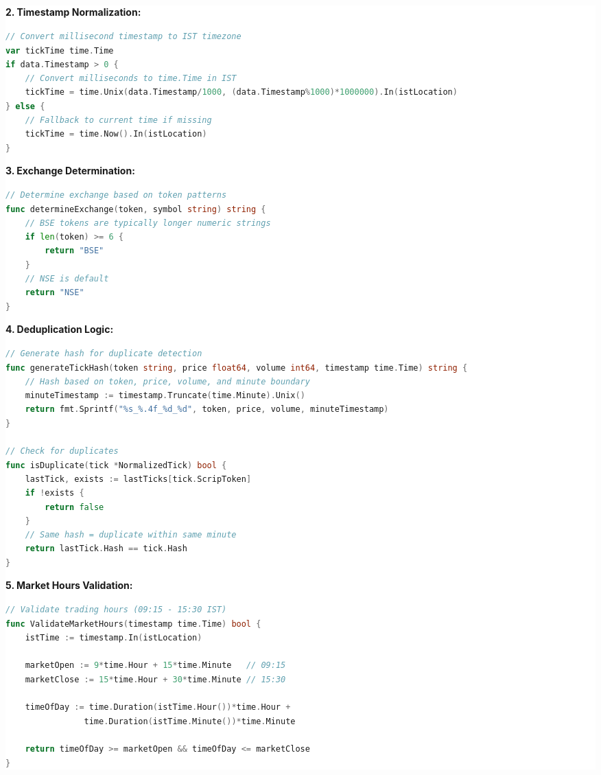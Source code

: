**2. Timestamp Normalization:**
```go
// Convert millisecond timestamp to IST timezone
var tickTime time.Time
if data.Timestamp > 0 {
    // Convert milliseconds to time.Time in IST
    tickTime = time.Unix(data.Timestamp/1000, (data.Timestamp%1000)*1000000).In(istLocation)
} else {
    // Fallback to current time if missing
    tickTime = time.Now().In(istLocation)
}
```

**3. Exchange Determination:**
```go
// Determine exchange based on token patterns
func determineExchange(token, symbol string) string {
    // BSE tokens are typically longer numeric strings
    if len(token) >= 6 {
        return "BSE"
    }
    // NSE is default
    return "NSE"
}
```

**4. Deduplication Logic:**
```go
// Generate hash for duplicate detection
func generateTickHash(token string, price float64, volume int64, timestamp time.Time) string {
    // Hash based on token, price, volume, and minute boundary
    minuteTimestamp := timestamp.Truncate(time.Minute).Unix()
    return fmt.Sprintf("%s_%.4f_%d_%d", token, price, volume, minuteTimestamp)
}

// Check for duplicates
func isDuplicate(tick *NormalizedTick) bool {
    lastTick, exists := lastTicks[tick.ScripToken]
    if !exists {
        return false
    }
    // Same hash = duplicate within same minute
    return lastTick.Hash == tick.Hash
}
```

**5. Market Hours Validation:**
```go
// Validate trading hours (09:15 - 15:30 IST)
func ValidateMarketHours(timestamp time.Time) bool {
    istTime := timestamp.In(istLocation)
    
    marketOpen := 9*time.Hour + 15*time.Minute   // 09:15
    marketClose := 15*time.Hour + 30*time.Minute // 15:30
    
    timeOfDay := time.Duration(istTime.Hour())*time.Hour + 
                time.Duration(istTime.Minute())*time.Minute
    
    return timeOfDay >= marketOpen && timeOfDay <= marketClose
}
```
